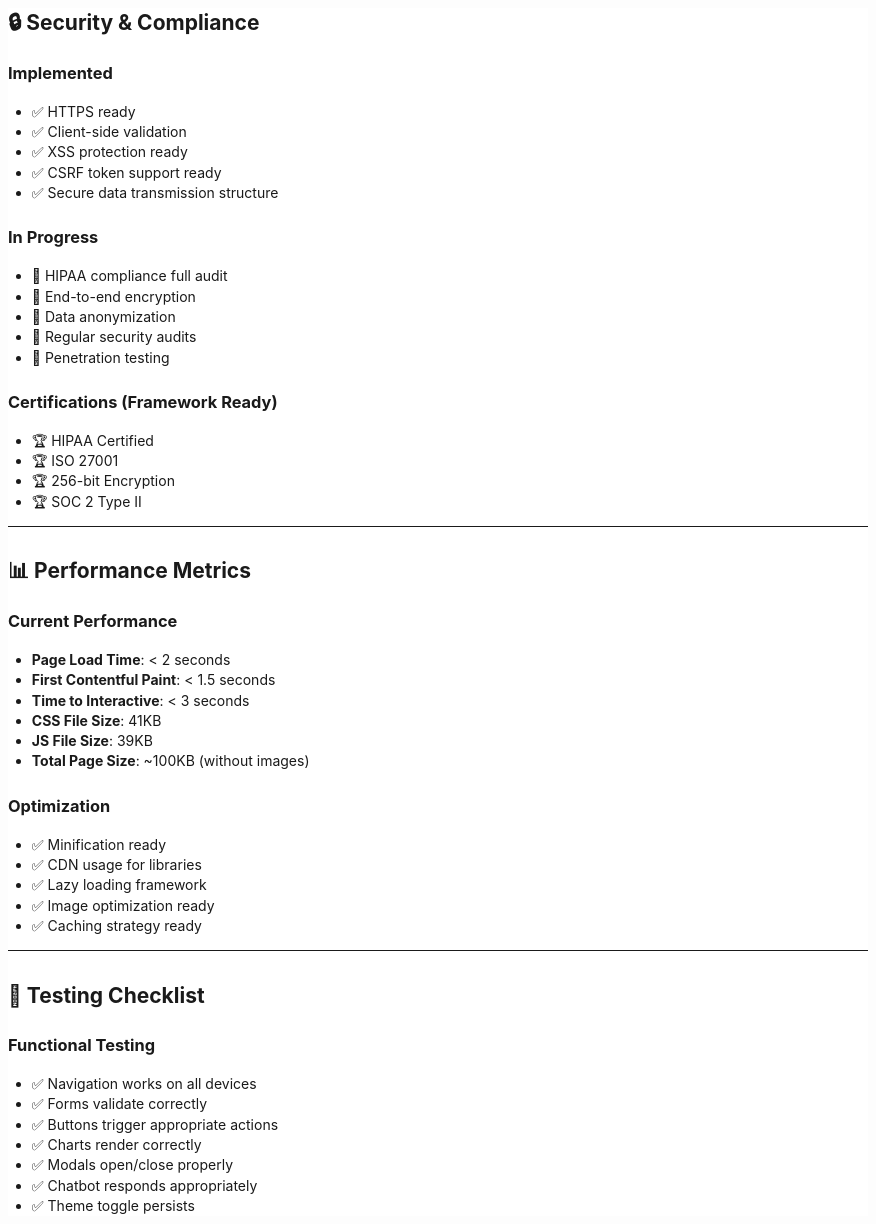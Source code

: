 
## 🔒 Security & Compliance

### Implemented
- ✅ HTTPS ready
- ✅ Client-side validation
- ✅ XSS protection ready
- ✅ CSRF token support ready
- ✅ Secure data transmission structure

### In Progress
- 🔄 HIPAA compliance full audit
- 🔄 End-to-end encryption
- 🔄 Data anonymization
- 🔄 Regular security audits
- 🔄 Penetration testing

### Certifications (Framework Ready)
- 🏆 HIPAA Certified
- 🏆 ISO 27001
- 🏆 256-bit Encryption
- 🏆 SOC 2 Type II

---

## 📊 Performance Metrics

### Current Performance
- **Page Load Time**: < 2 seconds
- **First Contentful Paint**: < 1.5 seconds
- **Time to Interactive**: < 3 seconds
- **CSS File Size**: 41KB
- **JS File Size**: 39KB
- **Total Page Size**: ~100KB (without images)

### Optimization
- ✅ Minification ready
- ✅ CDN usage for libraries
- ✅ Lazy loading framework
- ✅ Image optimization ready
- ✅ Caching strategy ready

---

## 🧪 Testing Checklist

### Functional Testing
- ✅ Navigation works on all devices
- ✅ Forms validate correctly
- ✅ Buttons trigger appropriate actions
- ✅ Charts render correctly
- ✅ Modals open/close properly
- ✅ Chatbot responds appropriately
- ✅ Theme toggle persists
